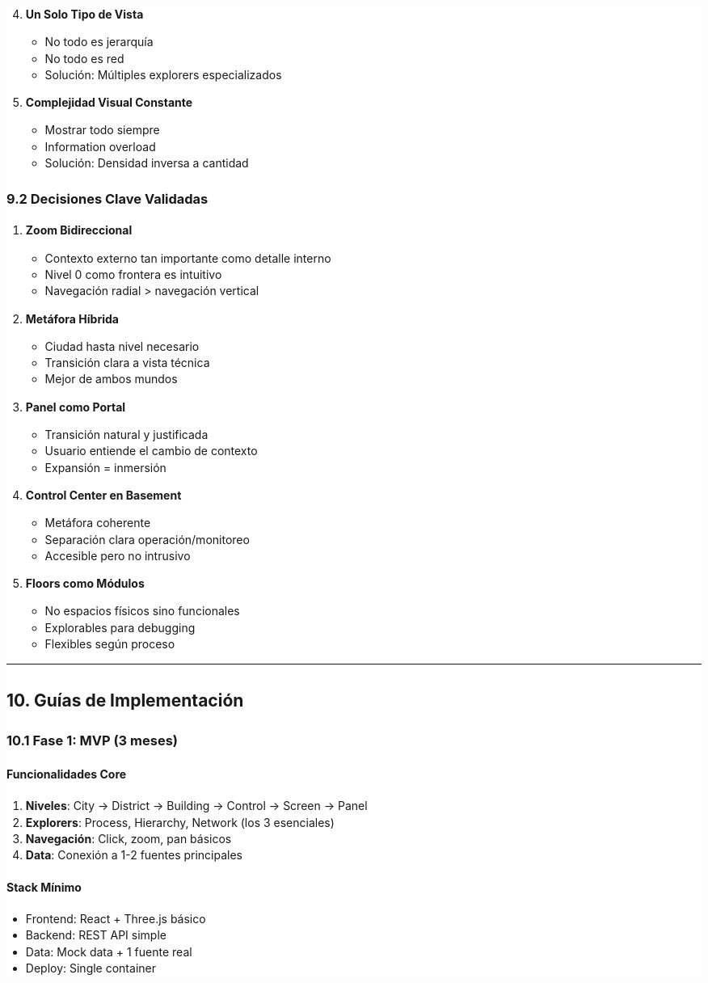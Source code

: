 4. **Un Solo Tipo de Vista**
   - No todo es jerarquía
   - No todo es red
   - Solución: Múltiples explorers especializados

5. **Complejidad Visual Constante**
   - Mostrar todo siempre
   - Information overload
   - Solución: Densidad inversa a cantidad

### **9.2 Decisiones Clave Validadas**

1. **Zoom Bidireccional**
   - Contexto externo tan importante como detalle interno
   - Nivel 0 como frontera es intuitivo
   - Navegación radial > navegación vertical

2. **Metáfora Híbrida**
   - Ciudad hasta nivel necesario
   - Transición clara a vista técnica
   - Mejor de ambos mundos

3. **Panel como Portal**
   - Transición natural y justificada
   - Usuario entiende el cambio de contexto
   - Expansión = inmersión

4. **Control Center en Basement**
   - Metáfora coherente
   - Separación clara operación/monitoreo
   - Accesible pero no intrusivo

5. **Floors como Módulos**
   - No espacios físicos sino funcionales
   - Explorables para debugging
   - Flexibles según proceso

---

## **10. Guías de Implementación**

### **10.1 Fase 1: MVP (3 meses)**

#### **Funcionalidades Core**
1. **Niveles**: City → District → Building → Control → Screen → Panel
2. **Explorers**: Process, Hierarchy, Network (los 3 esenciales)
3. **Navegación**: Click, zoom, pan básicos
4. **Data**: Conexión a 1-2 fuentes principales

#### **Stack Mínimo**
- Frontend: React + Three.js básico
- Backend: REST API simple
- Data: Mock data + 1 fuente real
- Deploy: Single container
